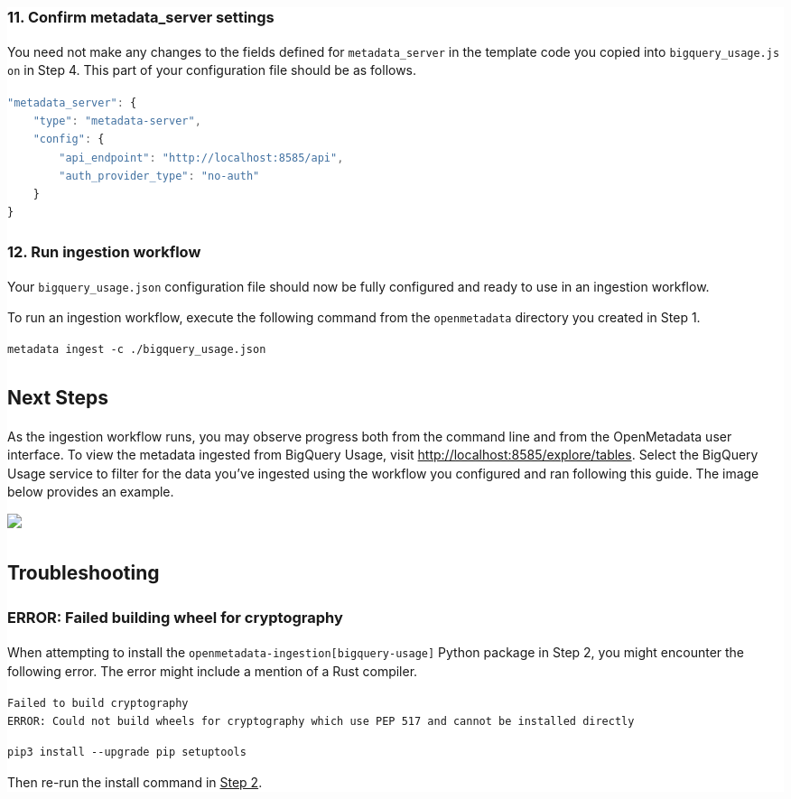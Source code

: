 ### **11. Confirm metadata\_server settings**

You need not make any changes to the fields defined for `metadata_server` in the template code you copied into `bigquery_usage.json` in Step 4. This part of your configuration file should be as follows.

```javascript
"metadata_server": {
    "type": "metadata-server",
    "config": {
        "api_endpoint": "http://localhost:8585/api",
        "auth_provider_type": "no-auth"
    }
}
```

### **12. Run ingestion workflow**

Your `bigquery_usage.json` configuration file should now be fully configured and ready to use in an ingestion workflow.

To run an ingestion workflow, execute the following command from the `openmetadata` directory you created in Step 1.

```
metadata ingest -c ./bigquery_usage.json
```

## **Next Steps**

As the ingestion workflow runs, you may observe progress both from the command line and from the OpenMetadata user interface. To view the metadata ingested from BigQuery Usage, visit [http://localhost:8585/explore/tables](http://localhost:8585/explore/tables). Select the BigQuery Usage service to filter for the data you’ve ingested using the workflow you configured and ran following this guide. The image below provides an example.

![](<../../../.gitbook/assets/next\_steps (1).png>)

## **Troubleshooting**

### **ERROR: Failed building wheel for cryptography**

When attempting to install the `openmetadata-ingestion[bigquery-usage]` Python package in Step 2, you might encounter the following error. The error might include a mention of a Rust compiler.

```
Failed to build cryptography
ERROR: Could not build wheels for cryptography which use PEP 517 and cannot be installed directly
```

```
pip3 install --upgrade pip setuptools
```

Then re-run the install command in [Step 2](bigquery-usage.md#2.-install-the-python-module-for-this-connector).
